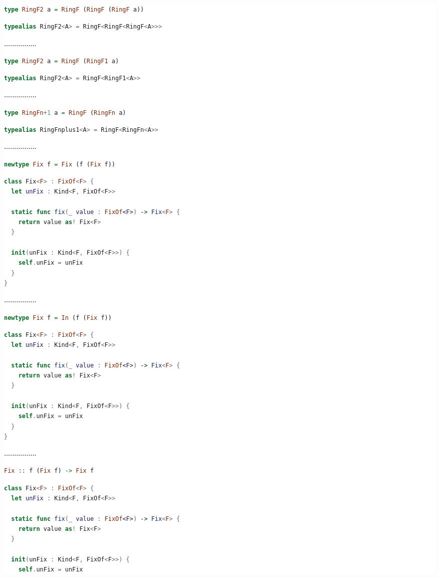 ```Haskell
type RingF2 a = RingF (RingF (RingF a))
```
```swift
typealias RingF2<A> = RingF<RingF<RingF<A>>>
```
................
```Haskell
type RingF2 a = RingF (RingF1 a)
```
```swift
typealias RingF2<A> = RingF<RingF1<A>>
```
................
```Haskell
type RingFn+1 a = RingF (RingFn a)
```
```swift
typealias RingFnplus1<A> = RingF<RingFn<A>>
```
................
```Haskell
newtype Fix f = Fix (f (Fix f))
```
```swift
class Fix<F> : FixOf<F> {
  let unFix : Kind<F, FixOf<F>>

  static func fix(_ value : FixOf<F>) -> Fix<F> {
    return value as! Fix<F>
  }

  init(unFix : Kind<F, FixOf<F>>) {
    self.unFix = unFix
  }
}
```
................
```Haskell
newtype Fix f = In (f (Fix f))
```
```swift
class Fix<F> : FixOf<F> {
  let unFix : Kind<F, FixOf<F>>

  static func fix(_ value : FixOf<F>) -> Fix<F> {
    return value as! Fix<F>
  }

  init(unFix : Kind<F, FixOf<F>>) {
    self.unFix = unFix
  }
}
```
................
```Haskell
Fix :: f (Fix f) -> Fix f
```
```swift
class Fix<F> : FixOf<F> {
  let unFix : Kind<F, FixOf<F>>

  static func fix(_ value : FixOf<F>) -> Fix<F> {
    return value as! Fix<F>
  }

  init(unFix : Kind<F, FixOf<F>>) {
    self.unFix = unFix
```